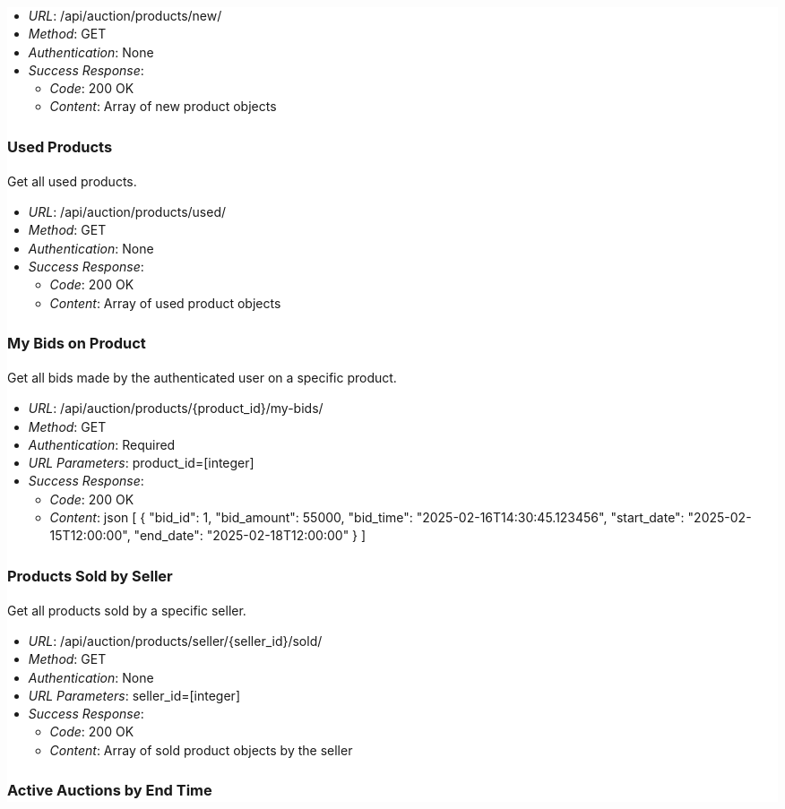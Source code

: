 - *URL*: /api/auction/products/new/
- *Method*: GET
- *Authentication*: None
- *Success Response*:
  - *Code*: 200 OK
  - *Content*: Array of new product objects

### Used Products

Get all used products.

- *URL*: /api/auction/products/used/
- *Method*: GET
- *Authentication*: None
- *Success Response*:
  - *Code*: 200 OK
  - *Content*: Array of used product objects

### My Bids on Product

Get all bids made by the authenticated user on a specific product.

- *URL*: /api/auction/products/{product_id}/my-bids/
- *Method*: GET
- *Authentication*: Required
- *URL Parameters*: product_id=[integer]
- *Success Response*:
  - *Code*: 200 OK
  - *Content*: 
    json
    [
      {
        "bid_id": 1,
        "bid_amount": 55000,
        "bid_time": "2025-02-16T14:30:45.123456",
        "start_date": "2025-02-15T12:00:00",
        "end_date": "2025-02-18T12:00:00"
      }
    ]
    

### Products Sold by Seller

Get all products sold by a specific seller.

- *URL*: /api/auction/products/seller/{seller_id}/sold/
- *Method*: GET
- *Authentication*: None
- *URL Parameters*: seller_id=[integer]
- *Success Response*:
  - *Code*: 200 OK
  - *Content*: Array of sold product objects by the seller

### Active Auctions by End Time
